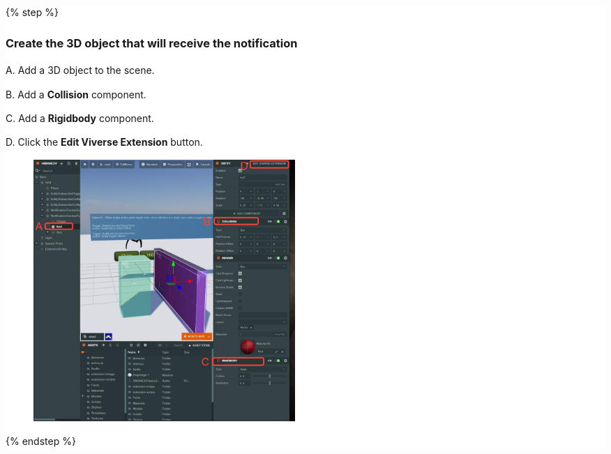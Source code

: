 {% step %}
### Create the 3D object that will receive the notification

A. Add a 3D object to the scene.

B. Add a **Collision** component.

C. Add a **Rigidbody** component.

D. Click the **Edit Viverse Extension** button.

<figure><img src="../../../.gitbook/assets/image (473).png" alt="" width="375"><figcaption></figcaption></figure>
{% endstep %}
